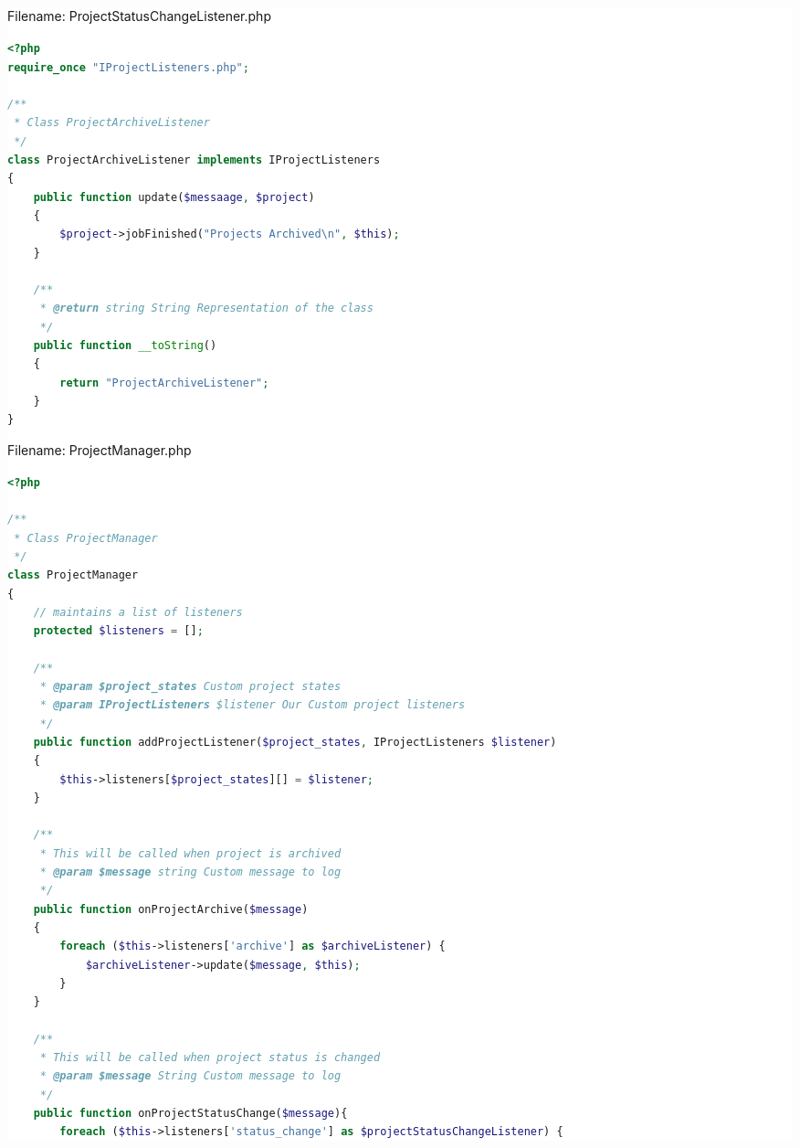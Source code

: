 
Filename: ProjectStatusChangeListener.php

```php
<?php
require_once "IProjectListeners.php";

/**
 * Class ProjectArchiveListener
 */
class ProjectArchiveListener implements IProjectListeners
{
    public function update($messaage, $project)
    {
        $project->jobFinished("Projects Archived\n", $this);
    }

    /**
     * @return string String Representation of the class
     */
    public function __toString()
    {
        return "ProjectArchiveListener";
    }
}
```

Filename: ProjectManager.php

```php
<?php

/**
 * Class ProjectManager
 */
class ProjectManager
{
    // maintains a list of listeners
    protected $listeners = [];

    /**
     * @param $project_states Custom project states
     * @param IProjectListeners $listener Our Custom project listeners
     */
    public function addProjectListener($project_states, IProjectListeners $listener)
    {
        $this->listeners[$project_states][] = $listener;
    }

    /**
     * This will be called when project is archived
     * @param $message string Custom message to log
     */
    public function onProjectArchive($message)
    {
        foreach ($this->listeners['archive'] as $archiveListener) {
            $archiveListener->update($message, $this);
        }
    }

    /**
     * This will be called when project status is changed
     * @param $message String Custom message to log
     */
    public function onProjectStatusChange($message){
        foreach ($this->listeners['status_change'] as $projectStatusChangeListener) {
```